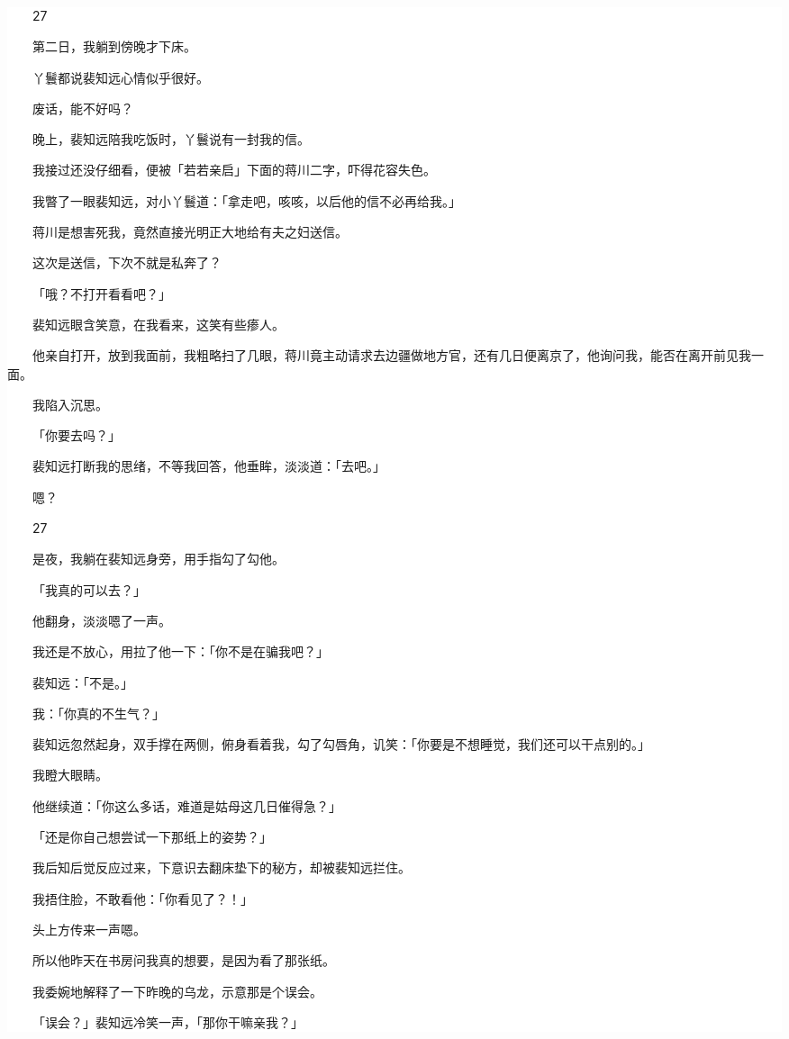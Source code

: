 &emsp;&emsp;27  
  
&emsp;&emsp;第二日，我躺到傍晚才下床。  
  
&emsp;&emsp;丫鬟都说裴知远心情似乎很好。  
  
&emsp;&emsp;废话，能不好吗？  
  
&emsp;&emsp;晚上，裴知远陪我吃饭时，丫鬟说有一封我的信。  
  
&emsp;&emsp;我接过还没仔细看，便被「若若亲启」下面的蒋川二字，吓得花容失色。  
  
&emsp;&emsp;我暼了一眼裴知远，对小丫鬟道：「拿走吧，咳咳，以后他的信不必再给我。」  
  
&emsp;&emsp;蒋川是想害死我，竟然直接光明正大地给有夫之妇送信。  
  
&emsp;&emsp;这次是送信，下次不就是私奔了？  
  
&emsp;&emsp;「哦？不打开看看吧？」  
  
&emsp;&emsp;裴知远眼含笑意，在我看来，这笑有些瘆人。  
  
&emsp;&emsp;他亲自打开，放到我面前，我粗略扫了几眼，蒋川竟主动请求去边疆做地方官，还有几日便离京了，他询问我，能否在离开前见我一面。  
  
&emsp;&emsp;我陷入沉思。  
  
&emsp;&emsp;「你要去吗？」  
  
&emsp;&emsp;裴知远打断我的思绪，不等我回答，他垂眸，淡淡道：「去吧。」  
  
&emsp;&emsp;嗯？  
  
&emsp;&emsp;27  
  
&emsp;&emsp;是夜，我躺在裴知远身旁，用手指勾了勾他。  
  
&emsp;&emsp;「我真的可以去？」  
  
&emsp;&emsp;他翻身，淡淡嗯了一声。  
  
&emsp;&emsp;我还是不放心，用拉了他一下：「你不是在骗我吧？」  
  
&emsp;&emsp;裴知远：「不是。」  
  
&emsp;&emsp;我：「你真的不生气？」  
  
&emsp;&emsp;裴知远忽然起身，双手撑在两侧，俯身看着我，勾了勾唇角，讥笑：「你要是不想睡觉，我们还可以干点别的。」  
  
&emsp;&emsp;我瞪大眼睛。  
  
&emsp;&emsp;他继续道：「你这么多话，难道是姑母这几日催得急？」  
  
&emsp;&emsp;「还是你自己想尝试一下那纸上的姿势？」  
  
&emsp;&emsp;我后知后觉反应过来，下意识去翻床垫下的秘方，却被裴知远拦住。  
  
&emsp;&emsp;我捂住脸，不敢看他：「你看见了？！」  
  
&emsp;&emsp;头上方传来一声嗯。  
  
&emsp;&emsp;所以他昨天在书房问我真的想要，是因为看了那张纸。  
  
&emsp;&emsp;我委婉地解释了一下昨晚的乌龙，示意那是个误会。  
  
&emsp;&emsp;「误会？」裴知远冷笑一声，「那你干嘛亲我？」  
  
